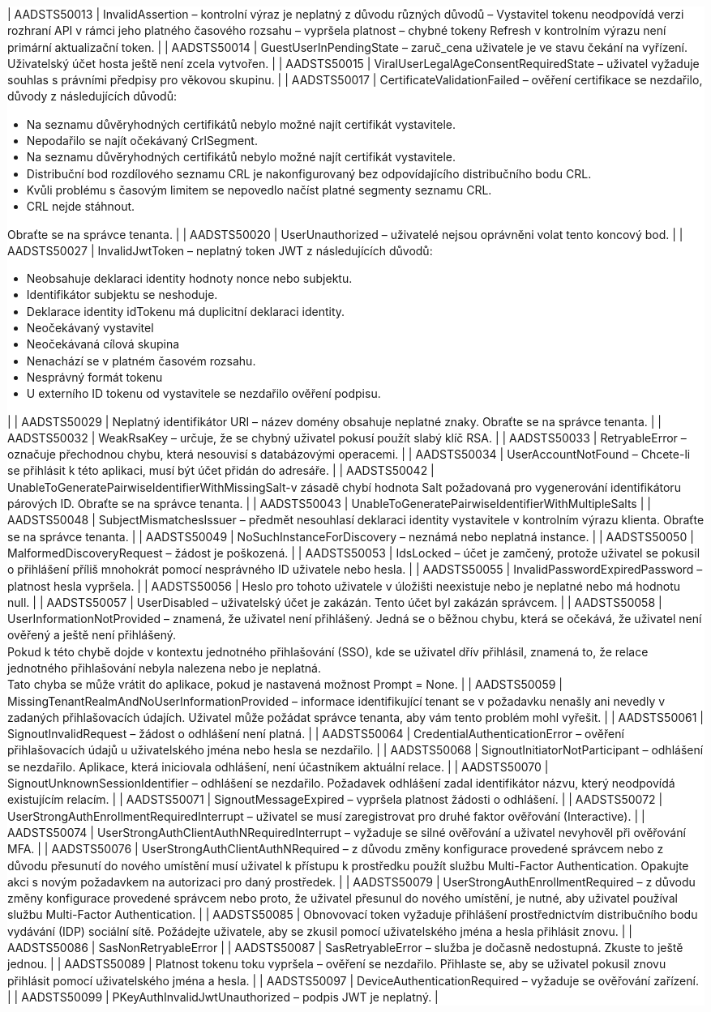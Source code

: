 | AADSTS50013 | InvalidAssertion – kontrolní výraz je neplatný z důvodu různých důvodů – Vystavitel tokenu neodpovídá verzi rozhraní API v rámci jeho platného časového rozsahu – vypršela platnost – chybné tokeny Refresh v kontrolním výrazu není primární aktualizační token. |
| AADSTS50014 | GuestUserInPendingState – zaruč_cena uživatele je ve stavu čekání na vyřízení. Uživatelský účet hosta ještě není zcela vytvořen. |
| AADSTS50015 | ViralUserLegalAgeConsentRequiredState – uživatel vyžaduje souhlas s právními předpisy pro věkovou skupinu. |
| AADSTS50017 | CertificateValidationFailed – ověření certifikace se nezdařilo, důvody z následujících důvodů:<ul><li>Na seznamu důvěryhodných certifikátů nebylo možné najít certifikát vystavitele.</li><li>Nepodařilo se najít očekávaný CrlSegment.</li><li>Na seznamu důvěryhodných certifikátů nebylo možné najít certifikát vystavitele.</li><li>Distribuční bod rozdílového seznamu CRL je nakonfigurovaný bez odpovídajícího distribučního bodu CRL.</li><li>Kvůli problému s časovým limitem se nepovedlo načíst platné segmenty seznamu CRL.</li><li>CRL nejde stáhnout.</li></ul>Obraťte se na správce tenanta. |
| AADSTS50020 | UserUnauthorized – uživatelé nejsou oprávněni volat tento koncový bod. |
| AADSTS50027 | InvalidJwtToken – neplatný token JWT z následujících důvodů:<ul><li>Neobsahuje deklaraci identity hodnoty nonce nebo subjektu.</li><li>Identifikátor subjektu se neshoduje.</li><li>Deklarace identity idTokenu má duplicitní deklaraci identity.</li><li>Neočekávaný vystavitel</li><li>Neočekávaná cílová skupina</li><li>Nenachází se v platném časovém rozsahu. </li><li>Nesprávný formát tokenu</li><li>U externího ID tokenu od vystavitele se nezdařilo ověření podpisu.</li></ul> |
| AADSTS50029 | Neplatný identifikátor URI – název domény obsahuje neplatné znaky. Obraťte se na správce tenanta. |
| AADSTS50032 | WeakRsaKey – určuje, že se chybný uživatel pokusí použít slabý klíč RSA. |
| AADSTS50033 | RetryableError – označuje přechodnou chybu, která nesouvisí s databázovými operacemi. |
| AADSTS50034 | UserAccountNotFound – Chcete-li se přihlásit k této aplikaci, musí být účet přidán do adresáře. |
| AADSTS50042 | UnableToGeneratePairwiseIdentifierWithMissingSalt-v zásadě chybí hodnota Salt požadovaná pro vygenerování identifikátoru párových ID. Obraťte se na správce tenanta. |
| AADSTS50043 | UnableToGeneratePairwiseIdentifierWithMultipleSalts |
| AADSTS50048 | SubjectMismatchesIssuer – předmět nesouhlasí deklaraci identity vystavitele v kontrolním výrazu klienta. Obraťte se na správce tenanta. |
| AADSTS50049 | NoSuchInstanceForDiscovery – neznámá nebo neplatná instance. |
| AADSTS50050 | MalformedDiscoveryRequest – žádost je poškozená. |
| AADSTS50053 | IdsLocked – účet je zamčený, protože uživatel se pokusil o přihlášení příliš mnohokrát pomocí nesprávného ID uživatele nebo hesla. |
| AADSTS50055 | InvalidPasswordExpiredPassword – platnost hesla vypršela. |
| AADSTS50056 | Heslo pro tohoto uživatele v úložišti neexistuje nebo je neplatné nebo má hodnotu null. |
| AADSTS50057 | UserDisabled – uživatelský účet je zakázán. Tento účet byl zakázán správcem. |
| AADSTS50058 | UserInformationNotProvided – znamená, že uživatel není přihlášený. Jedná se o běžnou chybu, která se očekává, že uživatel není ověřený a ještě není přihlášený.</br>Pokud k této chybě dojde v kontextu jednotného přihlašování (SSO), kde se uživatel dřív přihlásil, znamená to, že relace jednotného přihlašování nebyla nalezena nebo je neplatná.</br>Tato chyba se může vrátit do aplikace, pokud je nastavená možnost Prompt = None. |
| AADSTS50059 | MissingTenantRealmAndNoUserInformationProvided – informace identifikující tenant se v požadavku nenašly ani nevedly v zadaných přihlašovacích údajích. Uživatel může požádat správce tenanta, aby vám tento problém mohl vyřešit. |
| AADSTS50061 | SignoutInvalidRequest – žádost o odhlášení není platná. |
| AADSTS50064 | CredentialAuthenticationError – ověření přihlašovacích údajů u uživatelského jména nebo hesla se nezdařilo. |
| AADSTS50068 | SignoutInitiatorNotParticipant – odhlášení se nezdařilo. Aplikace, která iniciovala odhlášení, není účastníkem aktuální relace. |
| AADSTS50070 | SignoutUnknownSessionIdentifier – odhlášení se nezdařilo. Požadavek odhlášení zadal identifikátor názvu, který neodpovídá existujícím relacím. |
| AADSTS50071 | SignoutMessageExpired – vypršela platnost žádosti o odhlášení. |
| AADSTS50072 | UserStrongAuthEnrollmentRequiredInterrupt – uživatel se musí zaregistrovat pro druhé faktor ověřování (Interactive). |
| AADSTS50074 | UserStrongAuthClientAuthNRequiredInterrupt – vyžaduje se silné ověřování a uživatel nevyhověl při ověřování MFA. |
| AADSTS50076 | UserStrongAuthClientAuthNRequired – z důvodu změny konfigurace provedené správcem nebo z důvodu přesunutí do nového umístění musí uživatel k přístupu k prostředku použít službu Multi-Factor Authentication. Opakujte akci s novým požadavkem na autorizaci pro daný prostředek. |
| AADSTS50079 | UserStrongAuthEnrollmentRequired – z důvodu změny konfigurace provedené správcem nebo proto, že uživatel přesunul do nového umístění, je nutné, aby uživatel používal službu Multi-Factor Authentication. |
| AADSTS50085 | Obnovovací token vyžaduje přihlášení prostřednictvím distribučního bodu vydávání (IDP) sociální sítě. Požádejte uživatele, aby se zkusil pomocí uživatelského jména a hesla přihlásit znovu. |
| AADSTS50086 | SasNonRetryableError |
| AADSTS50087 | SasRetryableError – služba je dočasně nedostupná. Zkuste to ještě jednou. |
| AADSTS50089 | Platnost tokenu toku vypršela – ověření se nezdařilo. Přihlaste se, aby se uživatel pokusil znovu přihlásit pomocí uživatelského jména a hesla. |
| AADSTS50097 | DeviceAuthenticationRequired – vyžaduje se ověřování zařízení. |
| AADSTS50099 | PKeyAuthInvalidJwtUnauthorized – podpis JWT je neplatný. |